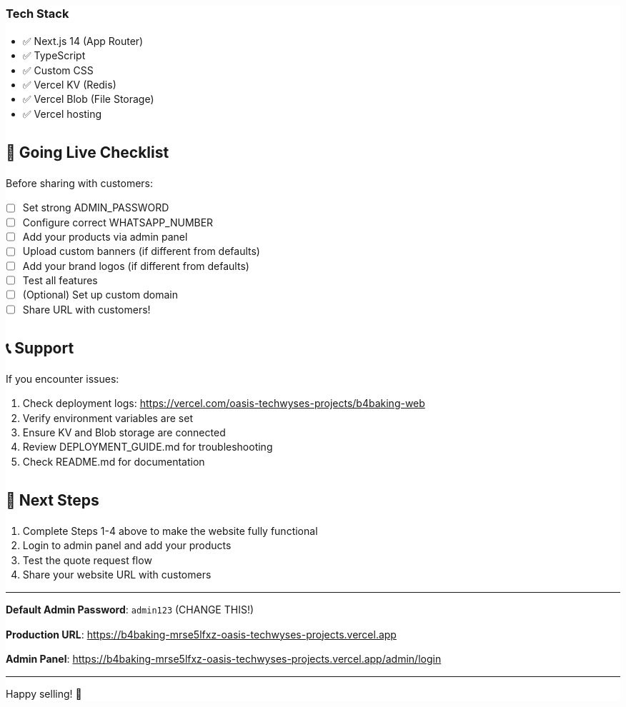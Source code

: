 ### Tech Stack
- ✅ Next.js 14 (App Router)
- ✅ TypeScript
- ✅ Custom CSS
- ✅ Vercel KV (Redis)
- ✅ Vercel Blob (File Storage)
- ✅ Vercel hosting

## 🚀 Going Live Checklist

Before sharing with customers:

- [ ] Set strong ADMIN_PASSWORD
- [ ] Configure correct WHATSAPP_NUMBER
- [ ] Add your products via admin panel
- [ ] Upload custom banners (if different from defaults)
- [ ] Add your brand logos (if different from defaults)
- [ ] Test all features
- [ ] (Optional) Set up custom domain
- [ ] Share URL with customers!

## 📞 Support

If you encounter issues:

1. Check deployment logs: https://vercel.com/oasis-techwyses-projects/b4baking-web
2. Verify environment variables are set
3. Ensure KV and Blob storage are connected
4. Review DEPLOYMENT_GUIDE.md for troubleshooting
5. Check README.md for documentation

## 🎯 Next Steps

1. Complete Steps 1-4 above to make the website fully functional
2. Login to admin panel and add your products
3. Test the quote request flow
4. Share your website URL with customers

---

**Default Admin Password**: `admin123` (CHANGE THIS!)

**Production URL**: https://b4baking-mrse5lfxz-oasis-techwyses-projects.vercel.app

**Admin Panel**: https://b4baking-mrse5lfxz-oasis-techwyses-projects.vercel.app/admin/login

---

Happy selling! 🎉

